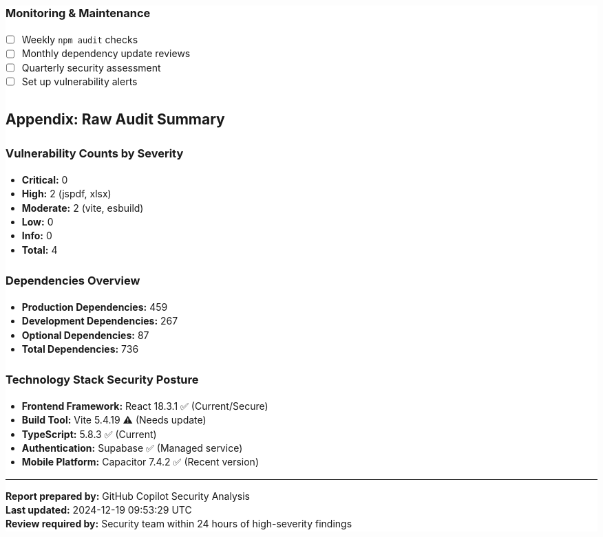 ### Monitoring & Maintenance
- [ ] Weekly `npm audit` checks
- [ ] Monthly dependency update reviews
- [ ] Quarterly security assessment
- [ ] Set up vulnerability alerts

## Appendix: Raw Audit Summary

### Vulnerability Counts by Severity
- **Critical:** 0
- **High:** 2 (jspdf, xlsx)  
- **Moderate:** 2 (vite, esbuild)
- **Low:** 0
- **Info:** 0
- **Total:** 4

### Dependencies Overview
- **Production Dependencies:** 459
- **Development Dependencies:** 267  
- **Optional Dependencies:** 87
- **Total Dependencies:** 736

### Technology Stack Security Posture
- **Frontend Framework:** React 18.3.1 ✅ (Current/Secure)
- **Build Tool:** Vite 5.4.19 ⚠️ (Needs update)
- **TypeScript:** 5.8.3 ✅ (Current)
- **Authentication:** Supabase ✅ (Managed service)
- **Mobile Platform:** Capacitor 7.4.2 ✅ (Recent version)

---

**Report prepared by:** GitHub Copilot Security Analysis  
**Last updated:** 2024-12-19 09:53:29 UTC  
**Review required by:** Security team within 24 hours of high-severity findings